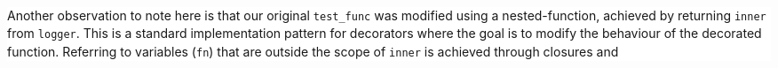 ```python
```

Another observation to note here is that our original `test_func` was modified using a nested-function, achieved by returning `inner` from `logger`. This is a standard implementation pattern for decorators where the goal is to modify the behaviour of the decorated function. Referring to variables (`fn`) that are outside the scope of `inner` is achieved through closures and 